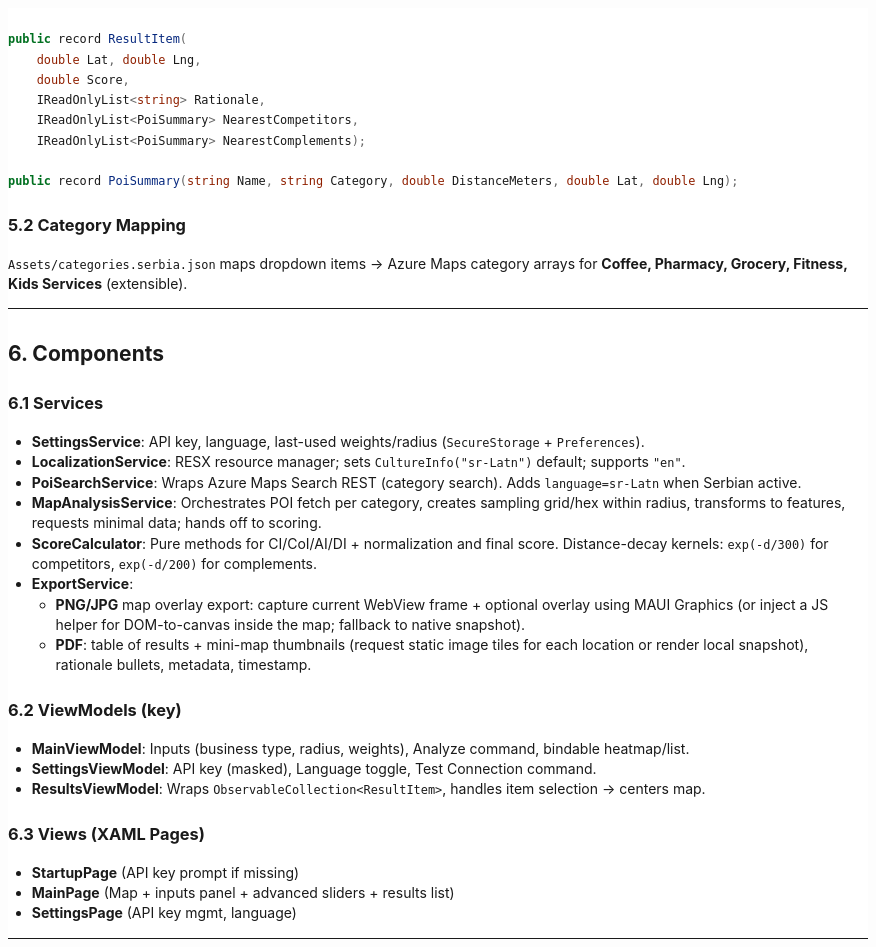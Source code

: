 ```csharp

public record ResultItem(
    double Lat, double Lng,
    double Score,
    IReadOnlyList<string> Rationale,
    IReadOnlyList<PoiSummary> NearestCompetitors,
    IReadOnlyList<PoiSummary> NearestComplements);

public record PoiSummary(string Name, string Category, double DistanceMeters, double Lat, double Lng);
```

### 5.2 Category Mapping
`Assets/categories.serbia.json` maps dropdown items → Azure Maps category arrays for **Coffee, Pharmacy, Grocery, Fitness, Kids Services** (extensible).

---

## 6. Components

### 6.1 Services
- **SettingsService**: API key, language, last-used weights/radius (`SecureStorage` + `Preferences`).  
- **LocalizationService**: RESX resource manager; sets `CultureInfo("sr-Latn")` default; supports `"en"`.  
- **PoiSearchService**: Wraps Azure Maps Search REST (category search). Adds `language=sr-Latn` when Serbian active.  
- **MapAnalysisService**: Orchestrates POI fetch per category, creates sampling grid/hex within radius, transforms to features, requests minimal data; hands off to scoring.  
- **ScoreCalculator**: Pure methods for CI/CoI/AI/DI + normalization and final score. Distance-decay kernels: `exp(-d/300)` for competitors, `exp(-d/200)` for complements.  
- **ExportService**: 
  - **PNG/JPG** map overlay export: capture current WebView frame + optional overlay using MAUI Graphics (or inject a JS helper for DOM-to-canvas inside the map; fallback to native snapshot).  
  - **PDF**: table of results + mini-map thumbnails (request static image tiles for each location or render local snapshot), rationale bullets, metadata, timestamp.  

### 6.2 ViewModels (key)
- **MainViewModel**: Inputs (business type, radius, weights), Analyze command, bindable heatmap/list.  
- **SettingsViewModel**: API key (masked), Language toggle, Test Connection command.  
- **ResultsViewModel**: Wraps `ObservableCollection<ResultItem>`, handles item selection → centers map.

### 6.3 Views (XAML Pages)
- **StartupPage** (API key prompt if missing)  
- **MainPage** (Map + inputs panel + advanced sliders + results list)  
- **SettingsPage** (API key mgmt, language)

---